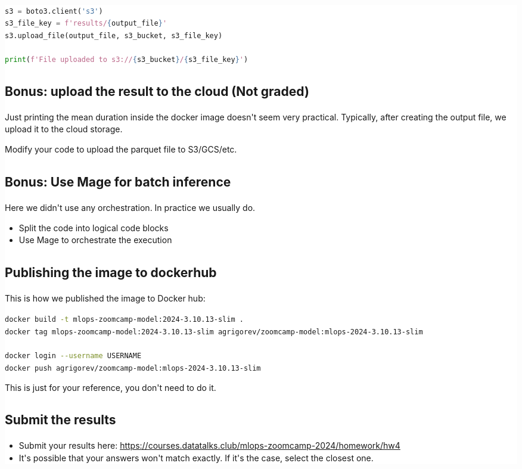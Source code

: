 ```python
s3 = boto3.client('s3')
s3_file_key = f'results/{output_file}'
s3.upload_file(output_file, s3_bucket, s3_file_key)

print(f'File uploaded to s3://{s3_bucket}/{s3_file_key}')
```


## Bonus: upload the result to the cloud (Not graded)

Just printing the mean duration inside the docker image 
doesn't seem very practical. Typically, after creating the output 
file, we upload it to the cloud storage.

Modify your code to upload the parquet file to S3/GCS/etc.


## Bonus: Use Mage for batch inference

Here we didn't use any orchestration. In practice we usually do.

* Split the code into logical code blocks
* Use Mage to orchestrate the execution

## Publishing the image to dockerhub

This is how we published the image to Docker hub:

```bash
docker build -t mlops-zoomcamp-model:2024-3.10.13-slim .
docker tag mlops-zoomcamp-model:2024-3.10.13-slim agrigorev/zoomcamp-model:mlops-2024-3.10.13-slim

docker login --username USERNAME
docker push agrigorev/zoomcamp-model:mlops-2024-3.10.13-slim
```

This is just for your reference, you don't need to do it.


## Submit the results

* Submit your results here: https://courses.datatalks.club/mlops-zoomcamp-2024/homework/hw4
* It's possible that your answers won't match exactly. If it's the case, select the closest one.
